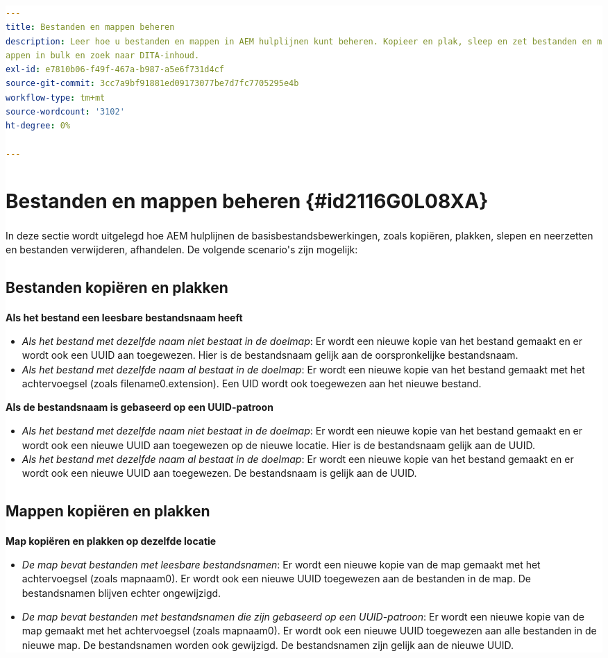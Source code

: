 ```yaml
---
title: Bestanden en mappen beheren
description: Leer hoe u bestanden en mappen in AEM hulplijnen kunt beheren. Kopieer en plak, sleep en zet bestanden en mappen in bulk en zoek naar DITA-inhoud.
exl-id: e7810b06-f49f-467a-b987-a5e6f731d4cf
source-git-commit: 3cc7a9bf91881ed09173077be7d7fc7705295e4b
workflow-type: tm+mt
source-wordcount: '3102'
ht-degree: 0%

---
```


# Bestanden en mappen beheren {#id2116G0L08XA}

In deze sectie wordt uitgelegd hoe AEM hulplijnen de basisbestandsbewerkingen, zoals kopiëren, plakken, slepen en neerzetten en bestanden verwijderen, afhandelen. De volgende scenario&#39;s zijn mogelijk:

## Bestanden kopiëren en plakken

**Als het bestand een leesbare bestandsnaam heeft**

- *Als het bestand met dezelfde naam niet bestaat in de doelmap*: Er wordt een nieuwe kopie van het bestand gemaakt en er wordt ook een UUID aan toegewezen. Hier is de bestandsnaam gelijk aan de oorspronkelijke bestandsnaam.
- *Als het bestand met dezelfde naam al bestaat in de doelmap*: Er wordt een nieuwe kopie van het bestand gemaakt met het achtervoegsel \(zoals filename0.extension\). Een UID wordt ook toegewezen aan het nieuwe bestand.


**Als de bestandsnaam is gebaseerd op een UUID-patroon**

- *Als het bestand met dezelfde naam niet bestaat in de doelmap*: Er wordt een nieuwe kopie van het bestand gemaakt en er wordt ook een nieuwe UUID aan toegewezen op de nieuwe locatie. Hier is de bestandsnaam gelijk aan de UUID.
- *Als het bestand met dezelfde naam al bestaat in de doelmap*: Er wordt een nieuwe kopie van het bestand gemaakt en er wordt ook een nieuwe UUID aan toegewezen. De bestandsnaam is gelijk aan de UUID.


## Mappen kopiëren en plakken

**Map kopiëren en plakken op dezelfde locatie**

- *De map bevat bestanden met leesbare bestandsnamen*: Er wordt een nieuwe kopie van de map gemaakt met het achtervoegsel \(zoals mapnaam0\). Er wordt ook een nieuwe UUID toegewezen aan de bestanden in de map. De bestandsnamen blijven echter ongewijzigd.

- *De map bevat bestanden met bestandsnamen die zijn gebaseerd op een UUID-patroon*: Er wordt een nieuwe kopie van de map gemaakt met het achtervoegsel \(zoals mapnaam0\). Er wordt ook een nieuwe UUID toegewezen aan alle bestanden in de nieuwe map. De bestandsnamen worden ook gewijzigd. De bestandsnamen zijn gelijk aan de nieuwe UUID.

